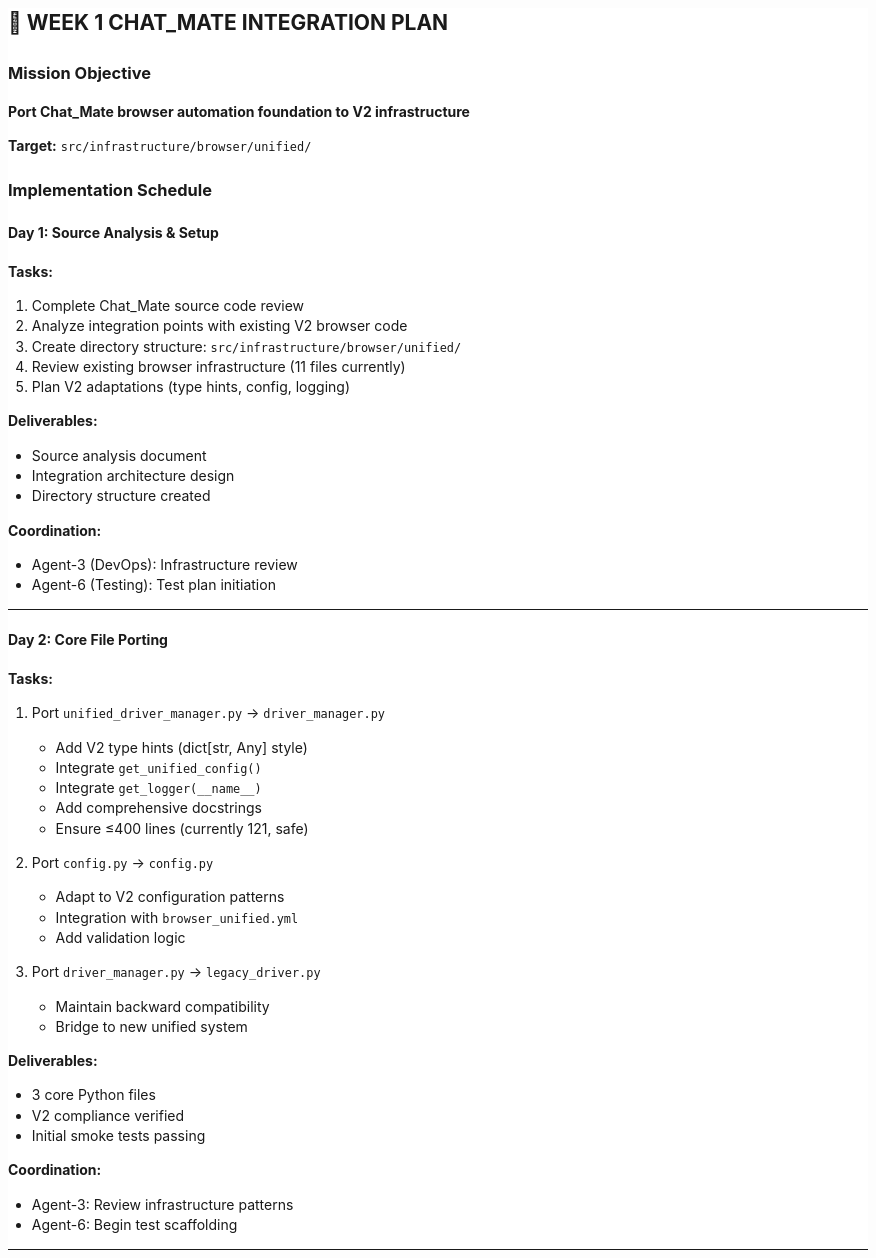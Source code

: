 
## 🎯 WEEK 1 CHAT_MATE INTEGRATION PLAN

### Mission Objective
**Port Chat_Mate browser automation foundation to V2 infrastructure**

**Target:** `src/infrastructure/browser/unified/`

### Implementation Schedule

#### **Day 1: Source Analysis & Setup**
**Tasks:**
1. Complete Chat_Mate source code review
2. Analyze integration points with existing V2 browser code
3. Create directory structure: `src/infrastructure/browser/unified/`
4. Review existing browser infrastructure (11 files currently)
5. Plan V2 adaptations (type hints, config, logging)

**Deliverables:**
- Source analysis document
- Integration architecture design
- Directory structure created

**Coordination:**
- Agent-3 (DevOps): Infrastructure review
- Agent-6 (Testing): Test plan initiation

---

#### **Day 2: Core File Porting**
**Tasks:**
1. Port `unified_driver_manager.py` → `driver_manager.py`
   - Add V2 type hints (dict[str, Any] style)
   - Integrate `get_unified_config()`
   - Integrate `get_logger(__name__)`
   - Add comprehensive docstrings
   - Ensure ≤400 lines (currently 121, safe)

2. Port `config.py` → `config.py`
   - Adapt to V2 configuration patterns
   - Integration with `browser_unified.yml`
   - Add validation logic

3. Port `driver_manager.py` → `legacy_driver.py`
   - Maintain backward compatibility
   - Bridge to new unified system

**Deliverables:**
- 3 core Python files
- V2 compliance verified
- Initial smoke tests passing

**Coordination:**
- Agent-3: Review infrastructure patterns
- Agent-6: Begin test scaffolding

---